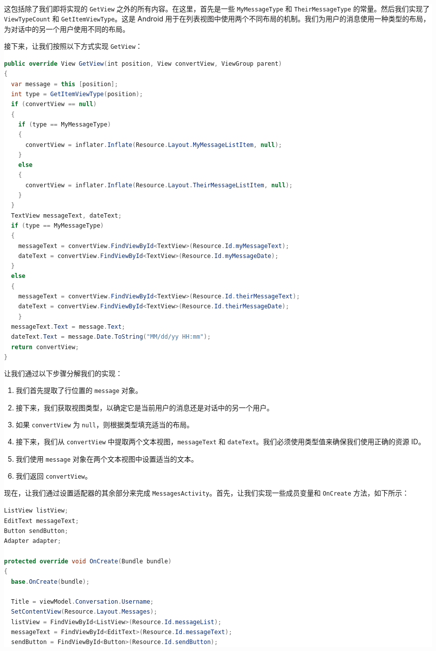 这包括除了我们即将实现的 `GetView` 之外的所有内容。在这里，首先是一些 `MyMessageType` 和 `TheirMessageType` 的常量。然后我们实现了 `ViewTypeCount` 和 `GetItemViewType`。这是 Android 用于在列表视图中使用两个不同布局的机制。我们为用户的消息使用一种类型的布局，为对话中的另一个用户使用不同的布局。

接下来，让我们按照以下方式实现 `GetView`：

```cs
public override View GetView(int position, View convertView, ViewGroup parent)
{
  var message = this [position];
  int type = GetItemViewType(position);
  if (convertView == null)
  {
    if (type == MyMessageType)
    {
      convertView = inflater.Inflate(Resource.Layout.MyMessageListItem, null);
    }
    else
    {
      convertView = inflater.Inflate(Resource.Layout.TheirMessageListItem, null);
    }
  }
  TextView messageText, dateText;
  if (type == MyMessageType)
  {
    messageText = convertView.FindViewById<TextView>(Resource.Id.myMessageText);
    dateText = convertView.FindViewById<TextView>(Resource.Id.myMessageDate);
  }
  else
  {
    messageText = convertView.FindViewById<TextView>(Resource.Id.theirMessageText);
    dateText = convertView.FindViewById<TextView>(Resource.Id.theirMessageDate);
    }
  messageText.Text = message.Text;
  dateText.Text = message.Date.ToString("MM/dd/yy HH:mm");
  return convertView;
}
```

让我们通过以下步骤分解我们的实现：

1.  我们首先提取了行位置的 `message` 对象。

1.  接下来，我们获取视图类型，以确定它是当前用户的消息还是对话中的另一个用户。

1.  如果 `convertView` 为 `null`，则根据类型填充适当的布局。

1.  接下来，我们从 `convertView` 中提取两个文本视图，`messageText` 和 `dateText`。我们必须使用类型值来确保我们使用正确的资源 ID。

1.  我们使用 `message` 对象在两个文本视图中设置适当的文本。

1.  我们返回 `convertView`。

现在，让我们通过设置适配器的其余部分来完成 `MessagesActivity`。首先，让我们实现一些成员变量和 `OnCreate` 方法，如下所示：

```cs
ListView listView;
EditText messageText;
Button sendButton;
Adapter adapter;

protected override void OnCreate(Bundle bundle)
{
  base.OnCreate(bundle);

  Title = viewModel.Conversation.Username;
  SetContentView(Resource.Layout.Messages);
  listView = FindViewById<ListView>(Resource.Id.messageList);
  messageText = FindViewById<EditText>(Resource.Id.messageText);
  sendButton = FindViewById<Button>(Resource.Id.sendButton);
```